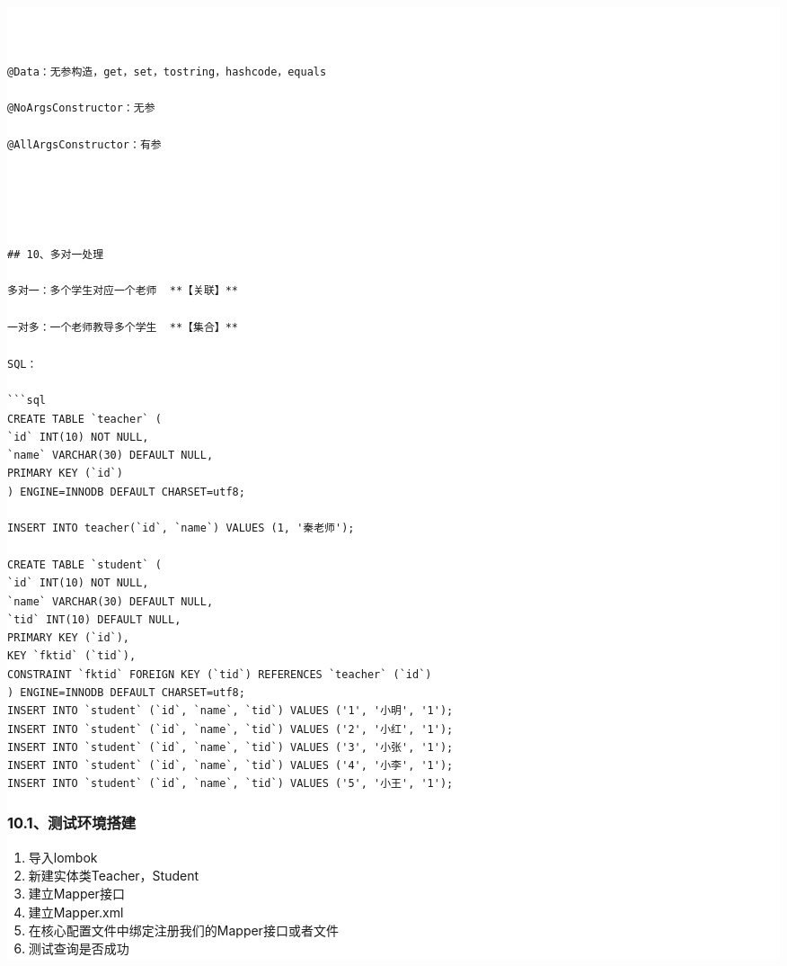    ```



@Data：无参构造，get，set，tostring，hashcode，equals

@NoArgsConstructor：无参

@AllArgsConstructor：有参





## 10、多对一处理

多对一：多个学生对应一个老师	**【关联】**

一对多：一个老师教导多个学生	**【集合】**

SQL：

```sql
CREATE TABLE `teacher` (
  `id` INT(10) NOT NULL,
  `name` VARCHAR(30) DEFAULT NULL,
  PRIMARY KEY (`id`)
) ENGINE=INNODB DEFAULT CHARSET=utf8;

INSERT INTO teacher(`id`, `name`) VALUES (1, '秦老师'); 

CREATE TABLE `student` (
  `id` INT(10) NOT NULL,
  `name` VARCHAR(30) DEFAULT NULL,
  `tid` INT(10) DEFAULT NULL,
  PRIMARY KEY (`id`),
  KEY `fktid` (`tid`),
  CONSTRAINT `fktid` FOREIGN KEY (`tid`) REFERENCES `teacher` (`id`)
) ENGINE=INNODB DEFAULT CHARSET=utf8;
INSERT INTO `student` (`id`, `name`, `tid`) VALUES ('1', '小明', '1'); 
INSERT INTO `student` (`id`, `name`, `tid`) VALUES ('2', '小红', '1'); 
INSERT INTO `student` (`id`, `name`, `tid`) VALUES ('3', '小张', '1'); 
INSERT INTO `student` (`id`, `name`, `tid`) VALUES ('4', '小李', '1'); 
INSERT INTO `student` (`id`, `name`, `tid`) VALUES ('5', '小王', '1');
```



### 10.1、测试环境搭建

1. 导入lombok
2. 新建实体类Teacher，Student
3. 建立Mapper接口
4. 建立Mapper.xml
5. 在核心配置文件中绑定注册我们的Mapper接口或者文件
6. 测试查询是否成功
